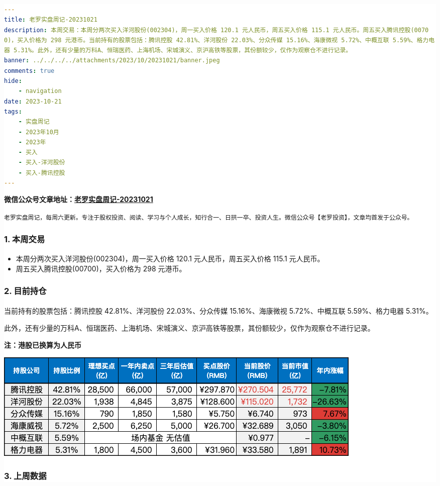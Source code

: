 ```yaml
---
title: 老罗实盘周记-20231021
description: 本周交易：本周分两次买入洋河股份(002304)，周一买入价格 120.1 元人民币，周五买入价格 115.1 元人民币。周五买入腾讯控股(00700)，买入价格为 298 元港币。当前持有的股票包括：腾讯控股 42.81%、洋河股份 22.03%、分众传媒 15.16%、海康微视 5.72%、中概互联 5.59%、格力电器 5.31%。此外，还有少量的万科A、恒瑞医药、上海机场、宋城演义、京沪高铁等股票，其份额较少，仅作为观察仓不进行记录。
banner: ../../../../attachments/2023/10/20231021/banner.jpeg
comments: true
hide:
    - navigation
date: 2023-10-21
tags:
    - 实盘周记
    - 2023年10月
    - 2023年
    - 买入
    - 买入-洋河股份
    - 买入-腾讯控股
---
```


__微信公众号文章地址：[老罗实盘周记-20231021](https://mp.weixin.qq.com/s/XVIrjIkCY7r9NpBB7EPq_Q)__

```
老罗实盘周记，每周六更新。专注于股权投资、阅读、学习与个人成长，知行合一、日拱一卒、投资人生。微信公众号【老罗投资】，文章均首发于公众号。
```

### 1. 本周交易

+ 本周分两次买入洋河股份(002304)，周一买入价格 120.1 元人民币，周五买入价格 115.1 元人民币。
+ 周五买入腾讯控股(00700)，买入价格为 298 元港币。

### 2. 目前持仓

当前持有的股票包括：腾讯控股 42.81%、洋河股份 22.03%、分众传媒 15.16%、海康微视 5.72%、中概互联 5.59%、格力电器 5.31%。

此外，还有少量的万科A、恒瑞医药、上海机场、宋城演义、京沪高铁等股票，其份额较少，仅作为观察仓不进行记录。

**注：港股已换算为人民币**

![目前持仓](../../../attachments/2023/10/20231021/1.png)

### 3. 上周数据
